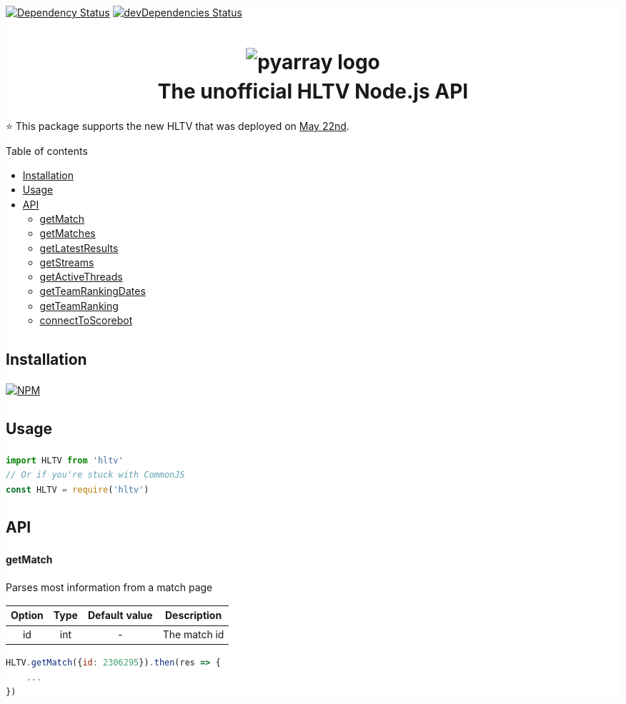 [![Dependency Status](https://david-dm.org/gigobyte/hltv.svg)](https://david-dm.org/gigobyte/hltv)
[![devDependencies Status](https://david-dm.org/gigobyte/hltv/dev-status.svg)](https://david-dm.org/gigobyte/hltv?type=dev)

<h1 align="center">
  <img src="https://www.hltv.org/img/static/TopLogo2x.png" alt="pyarray logo" width="200">
  <br>
  The unofficial HLTV Node.js API
  <br>
</h1>

:star: This package supports the new HLTV that was deployed on [May 22nd](https://www.hltv.org/news/20530/a-new-beginning-for-hltvorg).

Table of contents

- [Installation](#installation)
- [Usage](#usage)
- [API](#api)
  - [getMatch](#getmatch)
  - [getMatches](#getmatches)
  - [getLatestResults](#getlatestresults)
  - [getStreams](#getstreams)
  - [getActiveThreads](#getactivethreads)
  - [getTeamRankingDates](#getteamrankingdates)
  - [getTeamRanking](#getteamranking)
  - [connectToScorebot](#connecttoscorebot)

## Installation

[![NPM](https://nodei.co/npm/hltv.png)](https://nodei.co/npm/hltv/)

## Usage

```javascript
import HLTV from 'hltv'
// Or if you're stuck with CommonJS
const HLTV = require('hltv')
```

## API

#### getMatch

Parses most information from a match page

Option | Type | Default value | Description |
:---:|:---:|:---:|:---:|
id | int | - | The match id

```javascript
HLTV.getMatch({id: 2306295}).then(res => {
    ...
})
```
